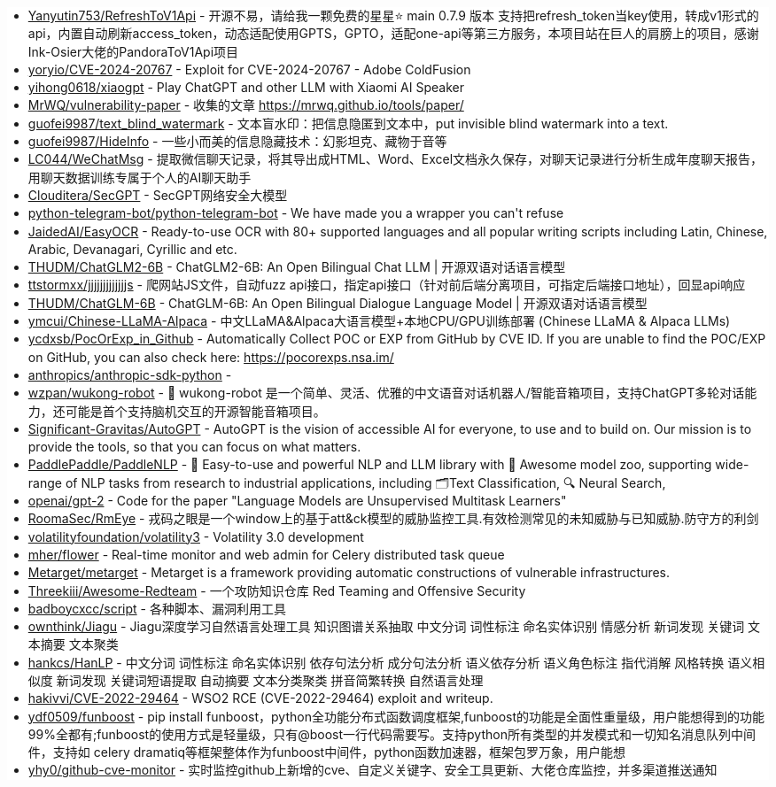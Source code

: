 - [Yanyutin753/RefreshToV1Api](https://github.com/Yanyutin753/RefreshToV1Api) - 开源不易，请给我一颗免费的星星⭐ main 0.7.9 版本 支持把refresh_token当key使用，转成v1形式的api，内置自动刷新access_token，动态适配使用GPTS，GPTO，适配one-api等第三方服务，本项目站在巨人的肩膀上的项目，感谢Ink-Osier大佬的PandoraToV1Api项目
- [yoryio/CVE-2024-20767](https://github.com/yoryio/CVE-2024-20767) - Exploit for CVE-2024-20767 - Adobe ColdFusion
- [yihong0618/xiaogpt](https://github.com/yihong0618/xiaogpt) - Play ChatGPT and other LLM with Xiaomi AI Speaker
- [MrWQ/vulnerability-paper](https://github.com/MrWQ/vulnerability-paper) - 收集的文章 https://mrwq.github.io/tools/paper/
- [guofei9987/text_blind_watermark](https://github.com/guofei9987/text_blind_watermark) - 文本盲水印：把信息隐匿到文本中，put invisible blind watermark into a text.
- [guofei9987/HideInfo](https://github.com/guofei9987/HideInfo) - 一些小而美的信息隐藏技术：幻影坦克、藏物于音等
- [LC044/WeChatMsg](https://github.com/LC044/WeChatMsg) - 提取微信聊天记录，将其导出成HTML、Word、Excel文档永久保存，对聊天记录进行分析生成年度聊天报告，用聊天数据训练专属于个人的AI聊天助手
- [Clouditera/SecGPT](https://github.com/Clouditera/SecGPT) - SecGPT网络安全大模型
- [python-telegram-bot/python-telegram-bot](https://github.com/python-telegram-bot/python-telegram-bot) - We have made you a wrapper you can't refuse
- [JaidedAI/EasyOCR](https://github.com/JaidedAI/EasyOCR) - Ready-to-use OCR with 80+ supported languages and all popular writing scripts including Latin, Chinese, Arabic, Devanagari, Cyrillic and etc.
- [THUDM/ChatGLM2-6B](https://github.com/THUDM/ChatGLM2-6B) - ChatGLM2-6B: An Open Bilingual Chat LLM | 开源双语对话语言模型
- [ttstormxx/jjjjjjjjjjjjjs](https://github.com/ttstormxx/jjjjjjjjjjjjjs) - 爬网站JS文件，自动fuzz api接口，指定api接口（针对前后端分离项目，可指定后端接口地址），回显api响应
- [THUDM/ChatGLM-6B](https://github.com/THUDM/ChatGLM-6B) - ChatGLM-6B: An Open Bilingual Dialogue Language Model | 开源双语对话语言模型
- [ymcui/Chinese-LLaMA-Alpaca](https://github.com/ymcui/Chinese-LLaMA-Alpaca) - 中文LLaMA&Alpaca大语言模型+本地CPU/GPU训练部署 (Chinese LLaMA & Alpaca LLMs)
- [ycdxsb/PocOrExp_in_Github](https://github.com/ycdxsb/PocOrExp_in_Github) - Automatically Collect POC or EXP from GitHub by CVE ID.  If you are unable to find the POC/EXP on GitHub, you can also check here: https://pocorexps.nsa.im/
- [anthropics/anthropic-sdk-python](https://github.com/anthropics/anthropic-sdk-python) - 
- [wzpan/wukong-robot](https://github.com/wzpan/wukong-robot) - 🤖 wukong-robot 是一个简单、灵活、优雅的中文语音对话机器人/智能音箱项目，支持ChatGPT多轮对话能力，还可能是首个支持脑机交互的开源智能音箱项目。
- [Significant-Gravitas/AutoGPT](https://github.com/Significant-Gravitas/AutoGPT) - AutoGPT is the vision of accessible AI for everyone, to use and to build on. Our mission is to provide the tools, so that you can focus on what matters.
- [PaddlePaddle/PaddleNLP](https://github.com/PaddlePaddle/PaddleNLP) - 👑 Easy-to-use and powerful NLP and LLM library with 🤗 Awesome model zoo, supporting wide-range of NLP tasks from research to industrial applications, including 🗂Text Classification,  🔍 Neural Search, 
- [openai/gpt-2](https://github.com/openai/gpt-2) - Code for the paper "Language Models are Unsupervised Multitask Learners"
- [RoomaSec/RmEye](https://github.com/RoomaSec/RmEye) - 戎码之眼是一个window上的基于att&ck模型的威胁监控工具.有效检测常见的未知威胁与已知威胁.防守方的利剑
- [volatilityfoundation/volatility3](https://github.com/volatilityfoundation/volatility3) - Volatility 3.0 development
- [mher/flower](https://github.com/mher/flower) - Real-time monitor and web admin for Celery distributed task queue
- [Metarget/metarget](https://github.com/Metarget/metarget) - Metarget is a framework providing automatic constructions of vulnerable infrastructures.
- [Threekiii/Awesome-Redteam](https://github.com/Threekiii/Awesome-Redteam) - 一个攻防知识仓库 Red Teaming and Offensive Security
- [badboycxcc/script](https://github.com/badboycxcc/script) - 各种脚本、漏洞利用工具
- [ownthink/Jiagu](https://github.com/ownthink/Jiagu) - Jiagu深度学习自然语言处理工具  知识图谱关系抽取 中文分词 词性标注 命名实体识别 情感分析 新词发现 关键词 文本摘要 文本聚类
- [hankcs/HanLP](https://github.com/hankcs/HanLP) - 中文分词 词性标注 命名实体识别 依存句法分析 成分句法分析 语义依存分析 语义角色标注 指代消解 风格转换 语义相似度 新词发现 关键词短语提取 自动摘要 文本分类聚类 拼音简繁转换 自然语言处理
- [hakivvi/CVE-2022-29464](https://github.com/hakivvi/CVE-2022-29464) - WSO2 RCE (CVE-2022-29464) exploit and writeup.
- [ydf0509/funboost](https://github.com/ydf0509/funboost) - pip install funboost，python全功能分布式函数调度框架,funboost的功能是全面性重量级，用户能想得到的功能99%全都有;funboost的使用方式是轻量级，只有@boost一行代码需要写。支持python所有类型的并发模式和一切知名消息队列中间件，支持如 celery dramatiq等框架整体作为funboost中间件，python函数加速器，框架包罗万象，用户能想
- [yhy0/github-cve-monitor](https://github.com/yhy0/github-cve-monitor) - 实时监控github上新增的cve、自定义关键字、安全工具更新、大佬仓库监控，并多渠道推送通知